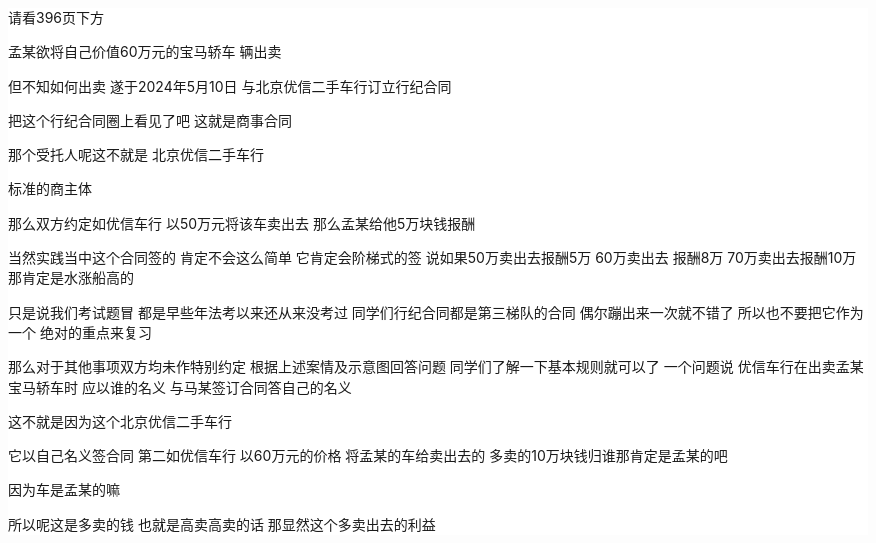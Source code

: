 请看396页下方

孟某欲将自己价值60万元的宝马轿车
辆出卖

但不知如何出卖
遂于2024年5月10日
与北京优信二手车行订立行纪合同

把这个行纪合同圈上看见了吧
这就是商事合同

那个受托人呢这不就是
北京优信二手车行

标准的商主体

那么双方约定如优信车行
以50万元将该车卖出去
那么孟某给他5万块钱报酬

当然实践当中这个合同签的
肯定不会这么简单
它肯定会阶梯式的签
说如果50万卖出去报酬5万
60万卖出去
报酬8万
70万卖出去报酬10万
那肯定是水涨船高的

只是说我们考试题冒
都是早些年法考以来还从来没考过
同学们行纪合同都是第三梯队的合同
偶尔蹦出来一次就不错了
所以也不要把它作为一个
绝对的重点来复习

那么对于其他事项双方均未作特别约定
根据上述案情及示意图回答问题
同学们了解一下基本规则就可以了
一个问题说
优信车行在出卖孟某宝马轿车时
应以谁的名义
与马某签订合同答自己的名义

这不就是因为这个北京优信二手车行

它以自己名义签合同
第二如优信车行
以60万元的价格
将孟某的车给卖出去的
多卖的10万块钱归谁那肯定是孟某的吧

因为车是孟某的嘛

所以呢这是多卖的钱
也就是高卖高卖的话
那显然这个多卖出去的利益

